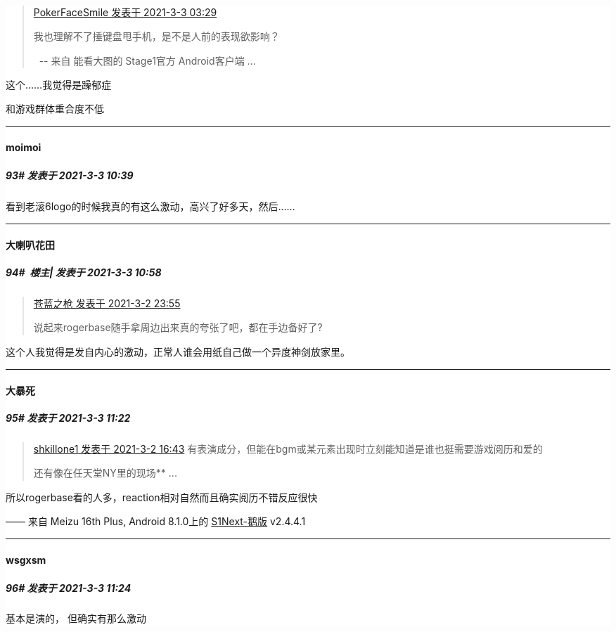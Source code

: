
<blockquote><a href="httphttps://bbs.saraba1st.com/2b/forum.php?mod=redirect&amp;goto=findpost&amp;pid=50492497&amp;ptid=1990767" target="_blank">PokerFaceSmile 发表于 2021-3-3 03:29</a>

我也理解不了捶键盘甩手机，是不是人前的表现欲影响？


  -- 来自 能看大图的 Stage1官方 Android客户端 ...</blockquote>
这个……我觉得是躁郁症

和游戏群体重合度不低


*****

####  moimoi  
##### 93#       发表于 2021-3-3 10:39


看到老滚6logo的时候我真的有这么激动，高兴了好多天，然后……


*****

####  大喇叭花田  
##### 94#         楼主| 发表于 2021-3-3 10:58


<blockquote><a href="httphttps://bbs.saraba1st.com/2b/forum.php?mod=redirect&amp;goto=findpost&amp;pid=50491758&amp;ptid=1990767" target="_blank">苍蓝之枪 发表于 2021-3-2 23:55</a>

说起来rogerbase随手拿周边出来真的夸张了吧，都在手边备好了?</blockquote>
这个人我觉得是发自内心的激动，正常人谁会用纸自己做一个异度神剑放家里。


*****

####  大暴死  
##### 95#       发表于 2021-3-3 11:22


<blockquote><a href="httphttps://bbs.saraba1st.com/2b/forum.php?mod=redirect&amp;goto=findpost&amp;pid=50487847&amp;ptid=1990767" target="_blank">shkillone1 发表于 2021-3-2 16:43</a>
有表演成分，但能在bgm或某元素出现时立刻能知道是谁也挺需要游戏阅历和爱的

还有像在任天堂NY里的现场** ...</blockquote>
所以rogerbase看的人多，reaction相对自然而且确实阅历不错反应很快

—— 来自 Meizu 16th Plus, Android 8.1.0上的 [S1Next-鹅版](https://github.com/ykrank/S1-Next/releases) v2.4.4.1


*****

####  wsgxsm  
##### 96#       发表于 2021-3-3 11:24


基本是演的， 但确实有那么激动

